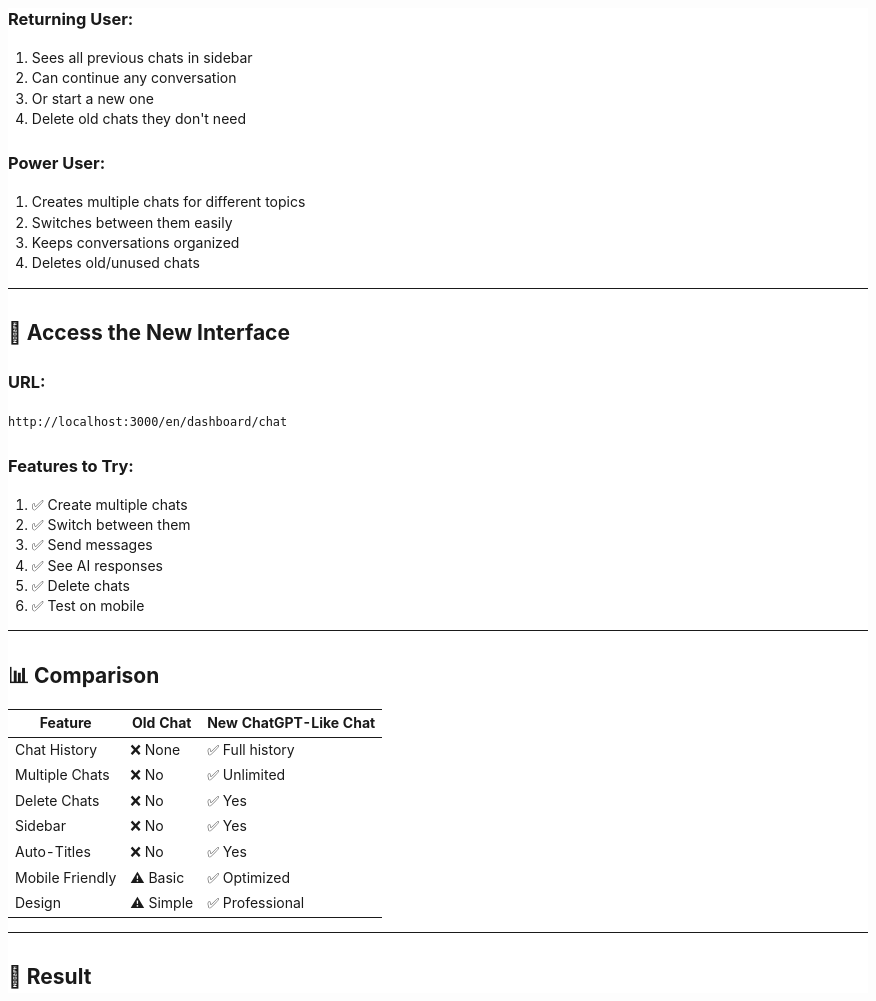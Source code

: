 ### **Returning User**:
1. Sees all previous chats in sidebar
2. Can continue any conversation
3. Or start a new one
4. Delete old chats they don't need

### **Power User**:
1. Creates multiple chats for different topics
2. Switches between them easily
3. Keeps conversations organized
4. Deletes old/unused chats

---

## 🚀 **Access the New Interface**

### **URL**: 
```
http://localhost:3000/en/dashboard/chat
```

### **Features to Try**:
1. ✅ Create multiple chats
2. ✅ Switch between them
3. ✅ Send messages
4. ✅ See AI responses
5. ✅ Delete chats
6. ✅ Test on mobile

---

## 📊 **Comparison**

| Feature | Old Chat | New ChatGPT-Like Chat |
|---------|----------|----------------------|
| Chat History | ❌ None | ✅ Full history |
| Multiple Chats | ❌ No | ✅ Unlimited |
| Delete Chats | ❌ No | ✅ Yes |
| Sidebar | ❌ No | ✅ Yes |
| Auto-Titles | ❌ No | ✅ Yes |
| Mobile Friendly | ⚠️ Basic | ✅ Optimized |
| Design | ⚠️ Simple | ✅ Professional |

---

## 🎉 **Result**
